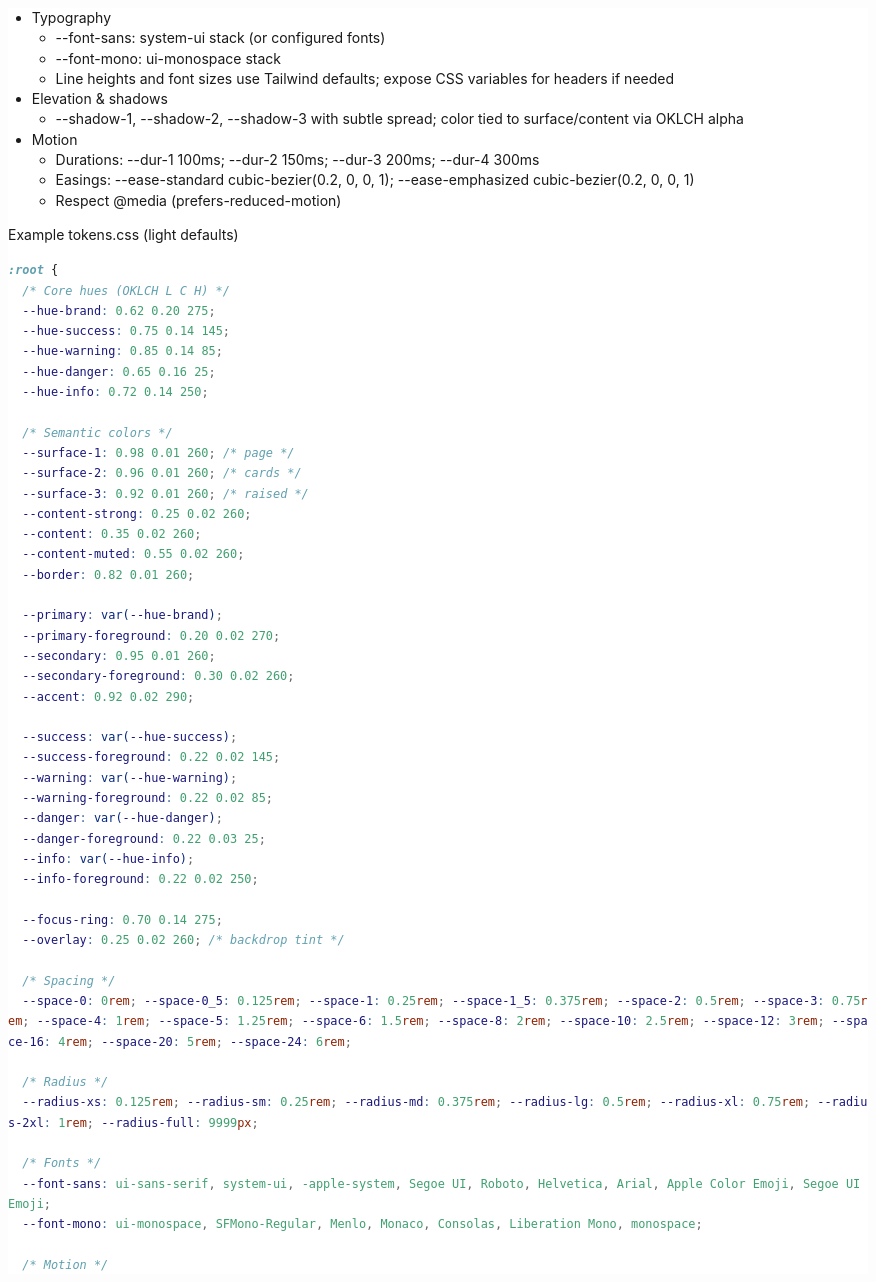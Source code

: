 - Typography
  - --font-sans: system-ui stack (or configured fonts)
  - --font-mono: ui-monospace stack
  - Line heights and font sizes use Tailwind defaults; expose CSS variables for headers if needed
- Elevation & shadows
  - --shadow-1, --shadow-2, --shadow-3 with subtle spread; color tied to surface/content via OKLCH alpha
- Motion
  - Durations: --dur-1 100ms; --dur-2 150ms; --dur-3 200ms; --dur-4 300ms
  - Easings: --ease-standard cubic-bezier(0.2, 0, 0, 1); --ease-emphasized cubic-bezier(0.2, 0, 0, 1)
  - Respect @media (prefers-reduced-motion)

Example tokens.css (light defaults)
```css
:root {
  /* Core hues (OKLCH L C H) */
  --hue-brand: 0.62 0.20 275;
  --hue-success: 0.75 0.14 145;
  --hue-warning: 0.85 0.14 85;
  --hue-danger: 0.65 0.16 25;
  --hue-info: 0.72 0.14 250;

  /* Semantic colors */
  --surface-1: 0.98 0.01 260; /* page */
  --surface-2: 0.96 0.01 260; /* cards */
  --surface-3: 0.92 0.01 260; /* raised */
  --content-strong: 0.25 0.02 260;
  --content: 0.35 0.02 260;
  --content-muted: 0.55 0.02 260;
  --border: 0.82 0.01 260;

  --primary: var(--hue-brand);
  --primary-foreground: 0.20 0.02 270;
  --secondary: 0.95 0.01 260;
  --secondary-foreground: 0.30 0.02 260;
  --accent: 0.92 0.02 290;

  --success: var(--hue-success);
  --success-foreground: 0.22 0.02 145;
  --warning: var(--hue-warning);
  --warning-foreground: 0.22 0.02 85;
  --danger: var(--hue-danger);
  --danger-foreground: 0.22 0.03 25;
  --info: var(--hue-info);
  --info-foreground: 0.22 0.02 250;

  --focus-ring: 0.70 0.14 275;
  --overlay: 0.25 0.02 260; /* backdrop tint */

  /* Spacing */
  --space-0: 0rem; --space-0_5: 0.125rem; --space-1: 0.25rem; --space-1_5: 0.375rem; --space-2: 0.5rem; --space-3: 0.75rem; --space-4: 1rem; --space-5: 1.25rem; --space-6: 1.5rem; --space-8: 2rem; --space-10: 2.5rem; --space-12: 3rem; --space-16: 4rem; --space-20: 5rem; --space-24: 6rem;

  /* Radius */
  --radius-xs: 0.125rem; --radius-sm: 0.25rem; --radius-md: 0.375rem; --radius-lg: 0.5rem; --radius-xl: 0.75rem; --radius-2xl: 1rem; --radius-full: 9999px;

  /* Fonts */
  --font-sans: ui-sans-serif, system-ui, -apple-system, Segoe UI, Roboto, Helvetica, Arial, Apple Color Emoji, Segoe UI Emoji;
  --font-mono: ui-monospace, SFMono-Regular, Menlo, Monaco, Consolas, Liberation Mono, monospace;

  /* Motion */
```
